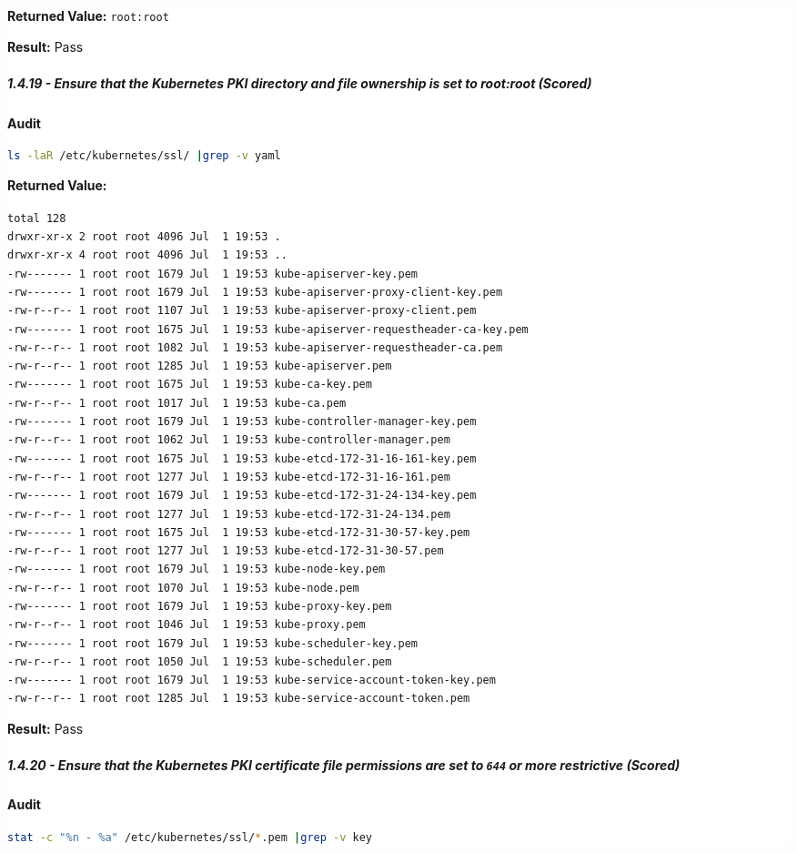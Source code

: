 **Returned Value:** `root:root` 

**Result:** Pass

##### 1.4.19 - Ensure that the Kubernetes PKI directory and file ownership is set to root:root (Scored)

**Audit**

``` bash
ls -laR /etc/kubernetes/ssl/ |grep -v yaml

```

**Returned Value:**

``` bash
total 128
drwxr-xr-x 2 root root 4096 Jul  1 19:53 .
drwxr-xr-x 4 root root 4096 Jul  1 19:53 ..
-rw------- 1 root root 1679 Jul  1 19:53 kube-apiserver-key.pem
-rw------- 1 root root 1679 Jul  1 19:53 kube-apiserver-proxy-client-key.pem
-rw-r--r-- 1 root root 1107 Jul  1 19:53 kube-apiserver-proxy-client.pem
-rw------- 1 root root 1675 Jul  1 19:53 kube-apiserver-requestheader-ca-key.pem
-rw-r--r-- 1 root root 1082 Jul  1 19:53 kube-apiserver-requestheader-ca.pem
-rw-r--r-- 1 root root 1285 Jul  1 19:53 kube-apiserver.pem
-rw------- 1 root root 1675 Jul  1 19:53 kube-ca-key.pem
-rw-r--r-- 1 root root 1017 Jul  1 19:53 kube-ca.pem
-rw------- 1 root root 1679 Jul  1 19:53 kube-controller-manager-key.pem
-rw-r--r-- 1 root root 1062 Jul  1 19:53 kube-controller-manager.pem
-rw------- 1 root root 1675 Jul  1 19:53 kube-etcd-172-31-16-161-key.pem
-rw-r--r-- 1 root root 1277 Jul  1 19:53 kube-etcd-172-31-16-161.pem
-rw------- 1 root root 1679 Jul  1 19:53 kube-etcd-172-31-24-134-key.pem
-rw-r--r-- 1 root root 1277 Jul  1 19:53 kube-etcd-172-31-24-134.pem
-rw------- 1 root root 1675 Jul  1 19:53 kube-etcd-172-31-30-57-key.pem
-rw-r--r-- 1 root root 1277 Jul  1 19:53 kube-etcd-172-31-30-57.pem
-rw------- 1 root root 1679 Jul  1 19:53 kube-node-key.pem
-rw-r--r-- 1 root root 1070 Jul  1 19:53 kube-node.pem
-rw------- 1 root root 1679 Jul  1 19:53 kube-proxy-key.pem
-rw-r--r-- 1 root root 1046 Jul  1 19:53 kube-proxy.pem
-rw------- 1 root root 1679 Jul  1 19:53 kube-scheduler-key.pem
-rw-r--r-- 1 root root 1050 Jul  1 19:53 kube-scheduler.pem
-rw------- 1 root root 1679 Jul  1 19:53 kube-service-account-token-key.pem
-rw-r--r-- 1 root root 1285 Jul  1 19:53 kube-service-account-token.pem
```

**Result:** Pass

##### 1.4.20 - Ensure that the Kubernetes PKI certificate file permissions are set to `644` or more restrictive (Scored)

**Audit**

``` bash
stat -c "%n - %a" /etc/kubernetes/ssl/*.pem |grep -v key

```
